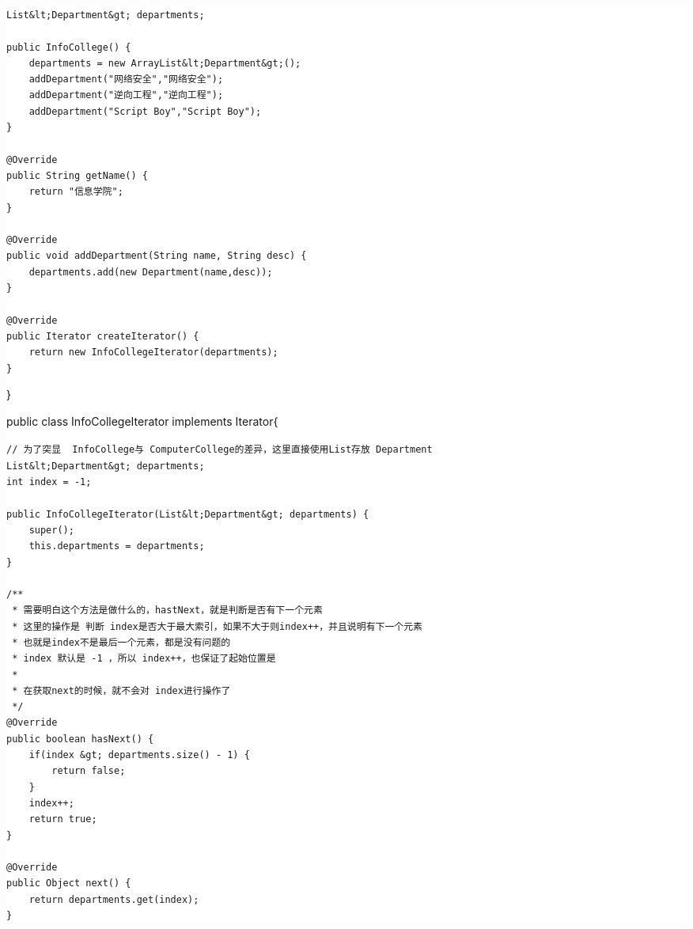 	List&lt;Department&gt; departments;
	
	public InfoCollege() {
		departments = new ArrayList&lt;Department&gt;();
		addDepartment("网络安全","网络安全");
		addDepartment("逆向工程","逆向工程");
		addDepartment("Script Boy","Script Boy");
	}

	@Override
	public String getName() {
		return "信息学院";
	}

	@Override
	public void addDepartment(String name, String desc) {
		departments.add(new Department(name,desc));
	}

	@Override
	public Iterator createIterator() {
		return new InfoCollegeIterator(departments);
	}

}

public class InfoCollegeIterator implements Iterator{
	
	// 为了突显  InfoCollege与 ComputerCollege的差异，这里直接使用List存放 Department
	List&lt;Department&gt; departments;
	int index = -1;

	public InfoCollegeIterator(List&lt;Department&gt; departments) {
		super();
		this.departments = departments;
	}

	/**
	 * 需要明白这个方法是做什么的，hastNext，就是判断是否有下一个元素
	 * 这里的操作是 判断 index是否大于最大索引，如果不大于则index++，并且说明有下一个元素
	 * 也就是index不是最后一个元素，都是没有问题的
	 * index 默认是 -1 ，所以 index++，也保证了起始位置是 
	 * 
	 * 在获取next的时候，就不会对 index进行操作了
	 */
	@Override
	public boolean hasNext() {
		if(index &gt; departments.size() - 1) {
			return false;
		}
		index++;
		return true;
	}

	@Override
	public Object next() {
		return departments.get(index);
	}
	